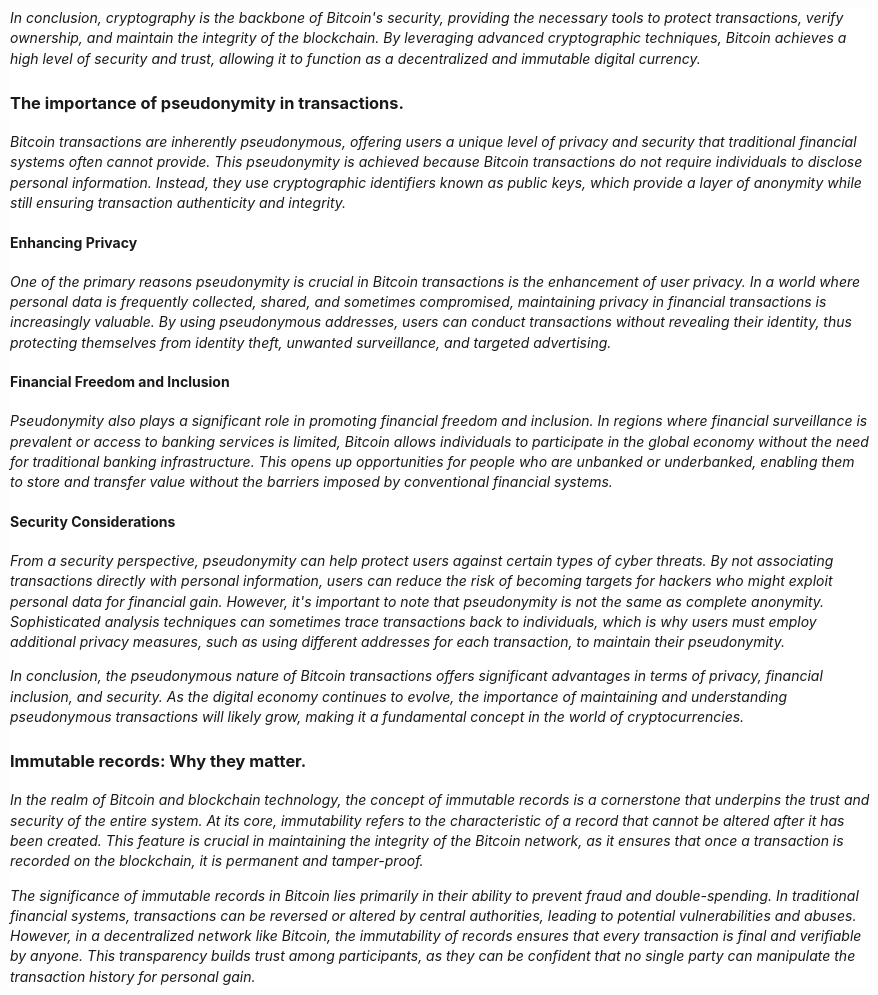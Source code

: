 *In conclusion, cryptography is the backbone of Bitcoin's security, providing the necessary tools to protect transactions, verify ownership, and maintain the integrity of the blockchain. By leveraging advanced cryptographic techniques, Bitcoin achieves a high level of security and trust, allowing it to function as a decentralized and immutable digital currency.*

### The importance of pseudonymity in transactions. ###


*Bitcoin transactions are inherently pseudonymous, offering users a unique level of privacy and security that traditional financial systems often cannot provide. This pseudonymity is achieved because Bitcoin transactions do not require individuals to disclose personal information. Instead, they use cryptographic identifiers known as public keys, which provide a layer of anonymity while still ensuring transaction authenticity and integrity.*

#### Enhancing Privacy ####

*One of the primary reasons pseudonymity is crucial in Bitcoin transactions is the enhancement of user privacy. In a world where personal data is frequently collected, shared, and sometimes compromised, maintaining privacy in financial transactions is increasingly valuable. By using pseudonymous addresses, users can conduct transactions without revealing their identity, thus protecting themselves from identity theft, unwanted surveillance, and targeted advertising.*

#### Financial Freedom and Inclusion ####

*Pseudonymity also plays a significant role in promoting financial freedom and inclusion. In regions where financial surveillance is prevalent or access to banking services is limited, Bitcoin allows individuals to participate in the global economy without the need for traditional banking infrastructure. This opens up opportunities for people who are unbanked or underbanked, enabling them to store and transfer value without the barriers imposed by conventional financial systems.*

#### Security Considerations ####

*From a security perspective, pseudonymity can help protect users against certain types of cyber threats. By not associating transactions directly with personal information, users can reduce the risk of becoming targets for hackers who might exploit personal data for financial gain. However, it's important to note that pseudonymity is not the same as complete anonymity. Sophisticated analysis techniques can sometimes trace transactions back to individuals, which is why users must employ additional privacy measures, such as using different addresses for each transaction, to maintain their pseudonymity.*

*In conclusion, the pseudonymous nature of Bitcoin transactions offers significant advantages in terms of privacy, financial inclusion, and security. As the digital economy continues to evolve, the importance of maintaining and understanding pseudonymous transactions will likely grow, making it a fundamental concept in the world of cryptocurrencies.*

### Immutable records: Why they matter. ###


*In the realm of Bitcoin and blockchain technology, the concept of immutable records is a cornerstone that underpins the trust and security of the entire system. At its core, immutability refers to the characteristic of a record that cannot be altered after it has been created. This feature is crucial in maintaining the integrity of the Bitcoin network, as it ensures that once a transaction is recorded on the blockchain, it is permanent and tamper-proof.*

*The significance of immutable records in Bitcoin lies primarily in their ability to prevent fraud and double-spending. In traditional financial systems, transactions can be reversed or altered by central authorities, leading to potential vulnerabilities and abuses. However, in a decentralized network like Bitcoin, the immutability of records ensures that every transaction is final and verifiable by anyone. This transparency builds trust among participants, as they can be confident that no single party can manipulate the transaction history for personal gain.*
